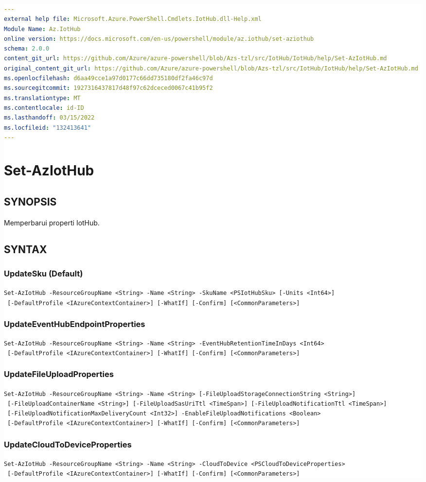 ```yaml
---
external help file: Microsoft.Azure.PowerShell.Cmdlets.IotHub.dll-Help.xml
Module Name: Az.IotHub
online version: https://docs.microsoft.com/en-us/powershell/module/az.iothub/set-aziothub
schema: 2.0.0
content_git_url: https://github.com/Azure/azure-powershell/blob/Azs-tzl/src/IotHub/IotHub/help/Set-AzIotHub.md
original_content_git_url: https://github.com/Azure/azure-powershell/blob/Azs-tzl/src/IotHub/IotHub/help/Set-AzIotHub.md
ms.openlocfilehash: d6aa49cce1a97d0177c66dd735180df2fa46c97d
ms.sourcegitcommit: 1927316437817d48f97c62dceced0067c41b95f2
ms.translationtype: MT
ms.contentlocale: id-ID
ms.lasthandoff: 03/15/2022
ms.locfileid: "132413641"
---
```

# Set-AzIotHub

## SYNOPSIS
Memperbarui properti IotHub.

## SYNTAX

### UpdateSku (Default)
```
Set-AzIotHub -ResourceGroupName <String> -Name <String> -SkuName <PSIotHubSku> [-Units <Int64>]
 [-DefaultProfile <IAzureContextContainer>] [-WhatIf] [-Confirm] [<CommonParameters>]
```

### UpdateEventHubEndpointProperties
```
Set-AzIotHub -ResourceGroupName <String> -Name <String> -EventHubRetentionTimeInDays <Int64>
 [-DefaultProfile <IAzureContextContainer>] [-WhatIf] [-Confirm] [<CommonParameters>]
```

### UpdateFileUploadProperties
```
Set-AzIotHub -ResourceGroupName <String> -Name <String> [-FileUploadStorageConnectionString <String>]
 [-FileUploadContainerName <String>] [-FileUploadSasUriTtl <TimeSpan>] [-FileUploadNotificationTtl <TimeSpan>]
 [-FileUploadNotificationMaxDeliveryCount <Int32>] -EnableFileUploadNotifications <Boolean>
 [-DefaultProfile <IAzureContextContainer>] [-WhatIf] [-Confirm] [<CommonParameters>]
```

### UpdateCloudToDeviceProperties
```
Set-AzIotHub -ResourceGroupName <String> -Name <String> -CloudToDevice <PSCloudToDeviceProperties>
 [-DefaultProfile <IAzureContextContainer>] [-WhatIf] [-Confirm] [<CommonParameters>]
```
